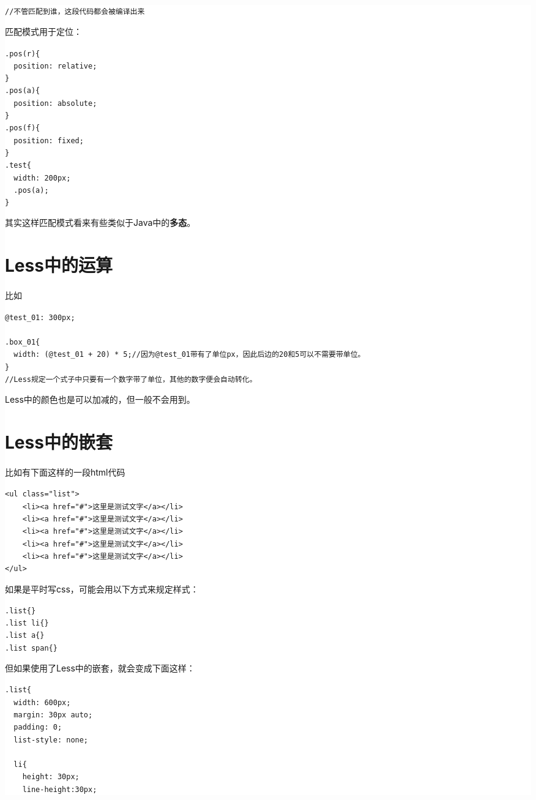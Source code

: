 ```
//不管匹配到谁，这段代码都会被编译出来
```

匹配模式用于定位：
```
.pos(r){
  position: relative;
}
.pos(a){
  position: absolute;
}
.pos(f){
  position: fixed;
}
.test{
  width: 200px;
  .pos(a);
}
```
其实这样匹配模式看来有些类似于Java中的**多态**。

# Less中的运算

比如
```
@test_01: 300px;

.box_01{
  width: (@test_01 + 20) * 5;//因为@test_01带有了单位px，因此后边的20和5可以不需要带单位。
}
//Less规定一个式子中只要有一个数字带了单位，其他的数字便会自动转化。
```
Less中的颜色也是可以加减的，但一般不会用到。

# Less中的嵌套
比如有下面这样的一段html代码
```
<ul class="list">
	<li><a href="#">这里是测试文字</a></li>
	<li><a href="#">这里是测试文字</a></li>
	<li><a href="#">这里是测试文字</a></li>
	<li><a href="#">这里是测试文字</a></li>
	<li><a href="#">这里是测试文字</a></li>
</ul>
```
如果是平时写css，可能会用以下方式来规定样式：
```
.list{}
.list li{}
.list a{}
.list span{}
```
但如果使用了Less中的嵌套，就会变成下面这样：
```
.list{
  width: 600px;
  margin: 30px auto;
  padding: 0;
  list-style: none;
  
  li{
	height: 30px;
	line-height:30px;
```